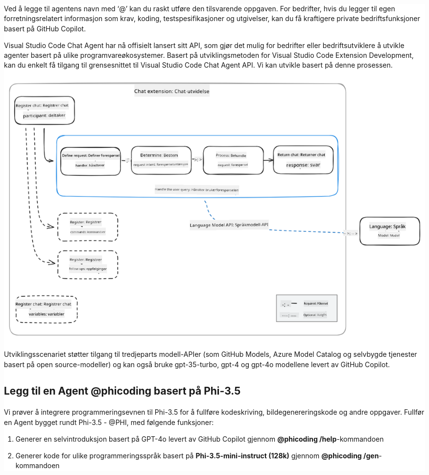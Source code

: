Ved å legge til agentens navn med ‘@’ kan du raskt utføre den tilsvarende oppgaven. For bedrifter, hvis du legger til egen forretningsrelatert informasjon som krav, koding, testspesifikasjoner og utgivelser, kan du få kraftigere private bedriftsfunksjoner basert på GitHub Copilot.

Visual Studio Code Chat Agent har nå offisielt lansert sitt API, som gjør det mulig for bedrifter eller bedriftsutviklere å utvikle agenter basert på ulike programvareøkosystemer. Basert på utviklingsmetoden for Visual Studio Code Extension Development, kan du enkelt få tilgang til grensesnittet til Visual Studio Code Chat Agent API. Vi kan utvikle basert på denne prosessen.

![diagram](../../../../../../translated_images/diagram.ca70d2866762f1155a89e483e77537aa08087e04c909992595dc0cbe9b3a6a80.no.png)

Utviklingsscenariet støtter tilgang til tredjeparts modell-APIer (som GitHub Models, Azure Model Catalog og selvbygde tjenester basert på open source-modeller) og kan også bruke gpt-35-turbo, gpt-4 og gpt-4o modellene levert av GitHub Copilot.

## **Legg til en Agent @phicoding basert på Phi-3.5**

Vi prøver å integrere programmeringsevnen til Phi-3.5 for å fullføre kodeskriving, bildegenereringskode og andre oppgaver. Fullfør en Agent bygget rundt Phi-3.5 - @PHI, med følgende funksjoner:

1. Generer en selvintroduksjon basert på GPT-4o levert av GitHub Copilot gjennom **@phicoding /help**-kommandoen

2. Generer kode for ulike programmeringsspråk basert på **Phi-3.5-mini-instruct (128k)** gjennom **@phicoding /gen**-kommandoen
